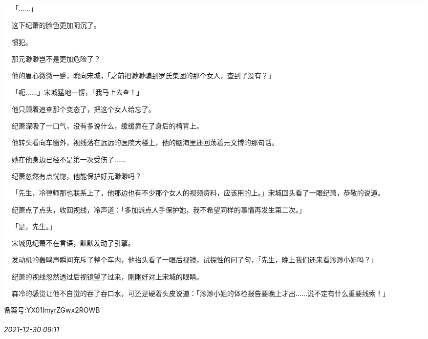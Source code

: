     「……」


    这下纪萧的脸色更加阴沉了。


    惯犯。


    那元渺渺岂不是更加危险了？


    他的眉心微微一蹙，睨向宋城，「之前把渺渺骗到罗氏集团的那个女人，查到了没有？」


    「呃……」宋城猛地一愣，「我马上去查！」


    他只顾着追查那个变态了，把这个女人给忘了。


    纪萧深吸了一口气，没有多说什么，缓缓靠在了身后的椅背上。


    他转头看向车窗外，视线落在远远的医院大楼上，他的脑海里还回荡着元文博的那句话。


    她在他身边已经不是第一次受伤了……


    纪萧忽然有点恍惚，他能保护好元渺渺吗？


    「先生，冷律师那也联系上了，他那边也有不少那个女人的视频资料，应该用的上。」宋城回头看了一眼纪萧，恭敬的说道。


    纪萧点了点头，收回视线，冷声道：「多加派点人手保护她，我不希望同样的事情再发生第二次。」


    「是，先生。」


    宋城见纪萧不在言语，默默发动了引擎。


    发动机的轰鸣声瞬间充斥了整个车内，他抬头看了一眼后视镜，试探性的问了句，「先生，晚上我们还来看渺渺小姐吗？」


    纪萧的视线忽然透过后视镜望了过来，刚刚好对上宋城的眼睛。


    森冷的感觉让他不自觉的吞了吞口水，可还是硬着头皮说道：「渺渺小姐的体检报告要晚上才出……说不定有什么重要线索！」


备案号:YX01lmyrZGwx2ROWB


###### 2021-12-30 09:11
